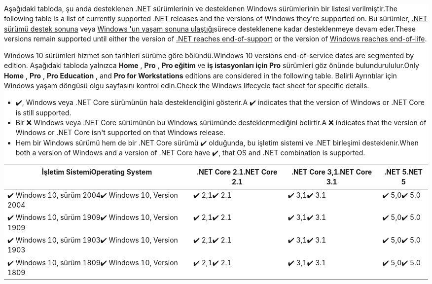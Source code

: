 <span data-ttu-id="b9a9d-115">Aşağıdaki tabloda, şu anda desteklenen .NET sürümlerinin ve desteklenen Windows sürümlerinin bir listesi verilmiştir.</span><span class="sxs-lookup"><span data-stu-id="b9a9d-115">The following table is a list of currently supported .NET releases and the versions of Windows they're supported on.</span></span> <span data-ttu-id="b9a9d-116">Bu sürümler, [.NET sürümü destek sonuna](https://dotnet.microsoft.com/platform/support/policy/dotnet-core) veya [Windows 'un yaşam sonuna ulaştığı](https://support.microsoft.com/help/13853/windows-lifecycle-fact-sheet)sürece desteklenene kadar desteklenmeye devam eder.</span><span class="sxs-lookup"><span data-stu-id="b9a9d-116">These versions remain supported until either the version of [.NET reaches end-of-support](https://dotnet.microsoft.com/platform/support/policy/dotnet-core) or the version of [Windows reaches end-of-life](https://support.microsoft.com/help/13853/windows-lifecycle-fact-sheet).</span></span>

<span data-ttu-id="b9a9d-117">Windows 10 sürümleri hizmet son tarihleri sürüme göre bölündü.</span><span class="sxs-lookup"><span data-stu-id="b9a9d-117">Windows 10 versions end-of-service dates are segmented by edition.</span></span> <span data-ttu-id="b9a9d-118">Aşağıdaki tabloda yalnızca **Home** , **Pro** , **Pro eğitim** ve **iş istasyonları için Pro** sürümleri göz önünde bulundurululur.</span><span class="sxs-lookup"><span data-stu-id="b9a9d-118">Only **Home** , **Pro** , **Pro Education** , and **Pro for Workstations** editions are considered in the following table.</span></span> <span data-ttu-id="b9a9d-119">Belirli Ayrıntılar için [Windows yaşam döngüsü olgu sayfasını](https://support.microsoft.com/help/13853/windows-lifecycle-fact-sheet) kontrol edin.</span><span class="sxs-lookup"><span data-stu-id="b9a9d-119">Check the [Windows lifecycle fact sheet](https://support.microsoft.com/help/13853/windows-lifecycle-fact-sheet) for specific details.</span></span>

- <span data-ttu-id="b9a9d-120">✔️, Windows veya .NET Core sürümünün hala desteklendiğini gösterir.</span><span class="sxs-lookup"><span data-stu-id="b9a9d-120">A ✔️ indicates that the version of Windows or .NET Core is still supported.</span></span>
- <span data-ttu-id="b9a9d-121">Bir ❌ Windows veya .NET Core sürümünün bu Windows sürümünde desteklenmediğini belirtir.</span><span class="sxs-lookup"><span data-stu-id="b9a9d-121">A ❌ indicates that the version of Windows or .NET Core isn't supported on that Windows release.</span></span>
- <span data-ttu-id="b9a9d-122">Hem bir Windows sürümü hem de bir .NET Core sürümü ✔️ olduğunda, bu işletim sistemi ve .NET birleşimi desteklenir.</span><span class="sxs-lookup"><span data-stu-id="b9a9d-122">When both a version of Windows and a version of .NET Core have ✔️, that OS and .NET combination is supported.</span></span>

| <span data-ttu-id="b9a9d-123">İşletim Sistemi</span><span class="sxs-lookup"><span data-stu-id="b9a9d-123">Operating System</span></span>                      | <span data-ttu-id="b9a9d-124">.NET Core 2.1</span><span class="sxs-lookup"><span data-stu-id="b9a9d-124">.NET Core 2.1</span></span> | <span data-ttu-id="b9a9d-125">.NET Core 3,1</span><span class="sxs-lookup"><span data-stu-id="b9a9d-125">.NET Core 3.1</span></span> | <span data-ttu-id="b9a9d-126">.NET 5</span><span class="sxs-lookup"><span data-stu-id="b9a9d-126">.NET 5</span></span> |
|-----------------------------|---------------|---------------|----------------|
| <span data-ttu-id="b9a9d-127">✔️ Windows 10, sürüm 2004</span><span class="sxs-lookup"><span data-stu-id="b9a9d-127">✔️ Windows 10, Version 2004</span></span> | <span data-ttu-id="b9a9d-128">✔️ 2,1</span><span class="sxs-lookup"><span data-stu-id="b9a9d-128">✔️ 2.1</span></span>        | <span data-ttu-id="b9a9d-129">✔️ 3,1</span><span class="sxs-lookup"><span data-stu-id="b9a9d-129">✔️ 3.1</span></span>        | <span data-ttu-id="b9a9d-130">✔️ 5,0</span><span class="sxs-lookup"><span data-stu-id="b9a9d-130">✔️ 5.0</span></span> |
| <span data-ttu-id="b9a9d-131">✔️ Windows 10, sürüm 1909</span><span class="sxs-lookup"><span data-stu-id="b9a9d-131">✔️ Windows 10, Version 1909</span></span> | <span data-ttu-id="b9a9d-132">✔️ 2,1</span><span class="sxs-lookup"><span data-stu-id="b9a9d-132">✔️ 2.1</span></span>        | <span data-ttu-id="b9a9d-133">✔️ 3,1</span><span class="sxs-lookup"><span data-stu-id="b9a9d-133">✔️ 3.1</span></span>        | <span data-ttu-id="b9a9d-134">✔️ 5,0</span><span class="sxs-lookup"><span data-stu-id="b9a9d-134">✔️ 5.0</span></span> |
| <span data-ttu-id="b9a9d-135">✔️ Windows 10, sürüm 1903</span><span class="sxs-lookup"><span data-stu-id="b9a9d-135">✔️ Windows 10, Version 1903</span></span> | <span data-ttu-id="b9a9d-136">✔️ 2,1</span><span class="sxs-lookup"><span data-stu-id="b9a9d-136">✔️ 2.1</span></span>        | <span data-ttu-id="b9a9d-137">✔️ 3,1</span><span class="sxs-lookup"><span data-stu-id="b9a9d-137">✔️ 3.1</span></span>        | <span data-ttu-id="b9a9d-138">✔️ 5,0</span><span class="sxs-lookup"><span data-stu-id="b9a9d-138">✔️ 5.0</span></span> |
| <span data-ttu-id="b9a9d-139">✔️ Windows 10, sürüm 1809</span><span class="sxs-lookup"><span data-stu-id="b9a9d-139">✔️ Windows 10, Version 1809</span></span> | <span data-ttu-id="b9a9d-140">✔️ 2,1</span><span class="sxs-lookup"><span data-stu-id="b9a9d-140">✔️ 2.1</span></span>        | <span data-ttu-id="b9a9d-141">✔️ 3,1</span><span class="sxs-lookup"><span data-stu-id="b9a9d-141">✔️ 3.1</span></span>        | <span data-ttu-id="b9a9d-142">✔️ 5,0</span><span class="sxs-lookup"><span data-stu-id="b9a9d-142">✔️ 5.0</span></span> |